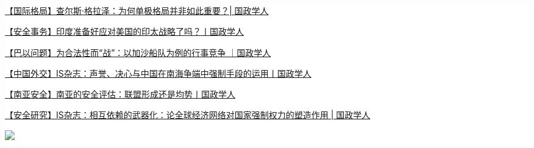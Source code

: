 [【国际格局】查尔斯·格拉泽：为何单极格局并非如此重要？|
国政学人](http://mp.weixin.qq.com/s?__biz=MzI3MTYzMzE5Mw==&mid=2247490800&idx=1&sn=83628a23077eea33077cac453eccae6a&chksm=eb3f82b6dc480ba0ce51e495780a91b15bcde322db4e97b3798ede099b2e406567fab4f5e6a7&scene=21#wechat_redirect)

[【安全事务】印度准备好应对美国的印太战略了吗？丨国政学人](http://mp.weixin.qq.com/s?__biz=MzI3MTYzMzE5Mw==&mid=2247490809&idx=1&sn=4307263d1a216b15b956dfb63715e173&chksm=eb3f82bfdc480ba9e152d64cbd4aed3cd3b22206c4e50b79ac228fe7617329e5660d41611dd3&scene=21#wechat_redirect)

[【巴以问题】为合法性而“战”：以加沙船队为例的行事竞争
｜国政学人](http://mp.weixin.qq.com/s?__biz=MzI3MTYzMzE5Mw==&mid=2247490821&idx=1&sn=60f3c61c789cadcc841e98af715315e5&chksm=eb3f8343dc480a5593f2b1cdf3cff2dc1dbe8a237660ff914b751409a7339372b03021764d88&scene=21#wechat_redirect)  

[【中国外交】IS杂志：声誉、决心与中国在南海争端中强制手段的运用丨国政学人](http://mp.weixin.qq.com/s?__biz=MzI3MTYzMzE5Mw==&mid=2247490845&idx=1&sn=8ad18b08f01eb7d3e7b204996d0eec6d&chksm=eb3f835bdc480a4dcfac77df106e5e7465bcae215ff87b828be393faf95199c1182449335966&scene=21#wechat_redirect)  

[【南亚安全】南亚的安全评估：联盟形成还是均势丨国政学人](http://mp.weixin.qq.com/s?__biz=MzI3MTYzMzE5Mw==&mid=2247490858&idx=1&sn=dac536d0f2b8b64e6fd95748d4ded16c&chksm=eb3f836cdc480a7a1b6b26b179fa7fe3f0a7170915dfbd89c40938bccb36485615410239b15d&scene=21#wechat_redirect)  

[【安全研究】IS杂志：相互依赖的武器化：论全球经济网络对国家强制权力的塑造作用 |
国政学人](http://mp.weixin.qq.com/s?__biz=MzI3MTYzMzE5Mw==&mid=2247490889&idx=1&sn=50a1781950b81c3ca1f1051d875d8182&chksm=eb3f830fdc480a19ab9b7f17edefb636ed9e86cf6551827264aede5814d4210191ad8f66c88c&scene=21#wechat_redirect)  

  

<img src='/images/3036/12.gif' width='554.3' />

